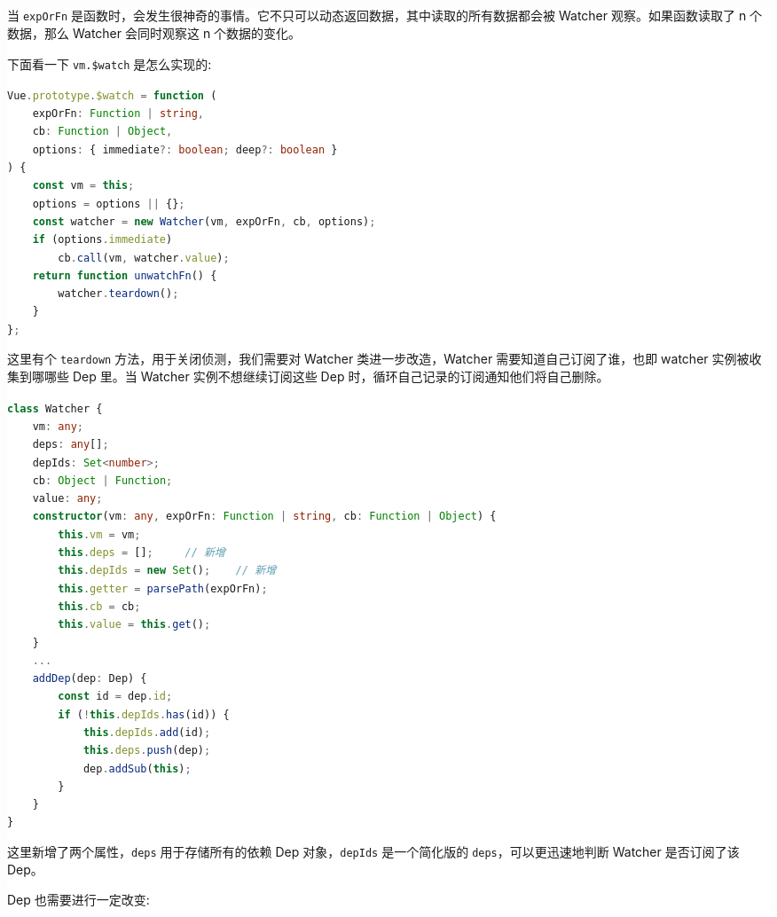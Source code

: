 当 `expOrFn` 是函数时，会发生很神奇的事情。它不只可以动态返回数据，其中读取的所有数据都会被 Watcher 观察。如果函数读取了 n 个数据，那么 Watcher 会同时观察这 n 个数据的变化。

下面看一下 `vm.$watch` 是怎么实现的:

```ts
Vue.prototype.$watch = function (
    expOrFn: Function | string,
    cb: Function | Object,
    options: { immediate?: boolean; deep?: boolean }
) {
    const vm = this;
    options = options || {};
    const watcher = new Watcher(vm, expOrFn, cb, options);
    if (options.immediate)
        cb.call(vm, watcher.value);
    return function unwatchFn() {
        watcher.teardown();
    }
};
```

这里有个 `teardown` 方法，用于关闭侦测，我们需要对 Watcher 类进一步改造，Watcher 需要知道自己订阅了谁，也即 watcher 实例被收集到哪哪些 Dep 里。当 Watcher 实例不想继续订阅这些 Dep 时，循环自己记录的订阅通知他们将自己删除。

```ts
class Watcher {
    vm: any;
    deps: any[];
    depIds: Set<number>;
    cb: Object | Function;
    value: any;
    constructor(vm: any, expOrFn: Function | string, cb: Function | Object) {
        this.vm = vm;
        this.deps = [];     // 新增
        this.depIds = new Set();    // 新增
        this.getter = parsePath(expOrFn);
        this.cb = cb;
        this.value = this.get();
    }
    ...
    addDep(dep: Dep) {
        const id = dep.id;
        if (!this.depIds.has(id)) {
            this.depIds.add(id);
            this.deps.push(dep);
            dep.addSub(this);
        }
    }
}
```

这里新增了两个属性，`deps` 用于存储所有的依赖 Dep 对象，`depIds` 是一个简化版的 `deps`，可以更迅速地判断 Watcher 是否订阅了该 Dep。

Dep 也需要进行一定改变:
